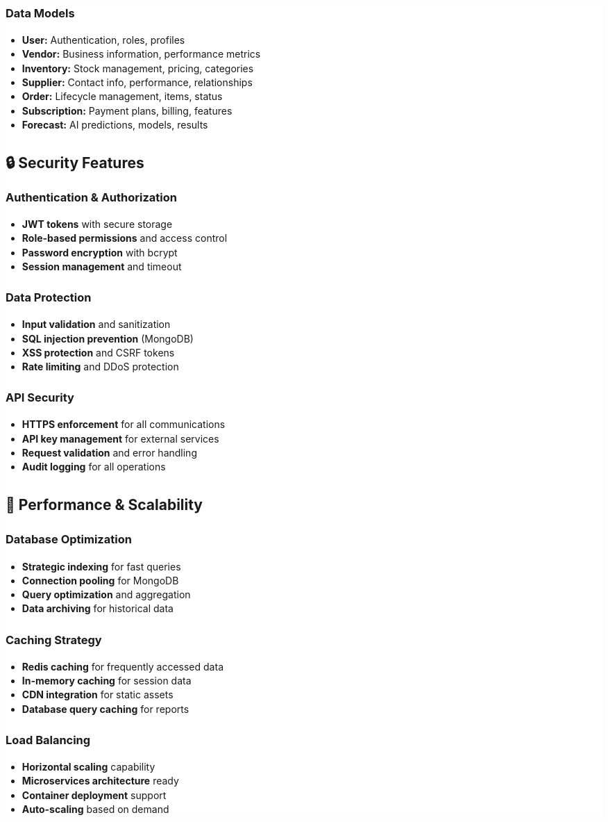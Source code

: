 ### **Data Models**
- **User:** Authentication, roles, profiles
- **Vendor:** Business information, performance metrics
- **Inventory:** Stock management, pricing, categories
- **Supplier:** Contact info, performance, relationships
- **Order:** Lifecycle management, items, status
- **Subscription:** Payment plans, billing, features
- **Forecast:** AI predictions, models, results

## 🔒 **Security Features**

### **Authentication & Authorization**
- **JWT tokens** with secure storage
- **Role-based permissions** and access control
- **Password encryption** with bcrypt
- **Session management** and timeout

### **Data Protection**
- **Input validation** and sanitization
- **SQL injection prevention** (MongoDB)
- **XSS protection** and CSRF tokens
- **Rate limiting** and DDoS protection

### **API Security**
- **HTTPS enforcement** for all communications
- **API key management** for external services
- **Request validation** and error handling
- **Audit logging** for all operations

## 🚀 **Performance & Scalability**

### **Database Optimization**
- **Strategic indexing** for fast queries
- **Connection pooling** for MongoDB
- **Query optimization** and aggregation
- **Data archiving** for historical data

### **Caching Strategy**
- **Redis caching** for frequently accessed data
- **In-memory caching** for session data
- **CDN integration** for static assets
- **Database query caching** for reports

### **Load Balancing**
- **Horizontal scaling** capability
- **Microservices architecture** ready
- **Container deployment** support
- **Auto-scaling** based on demand
